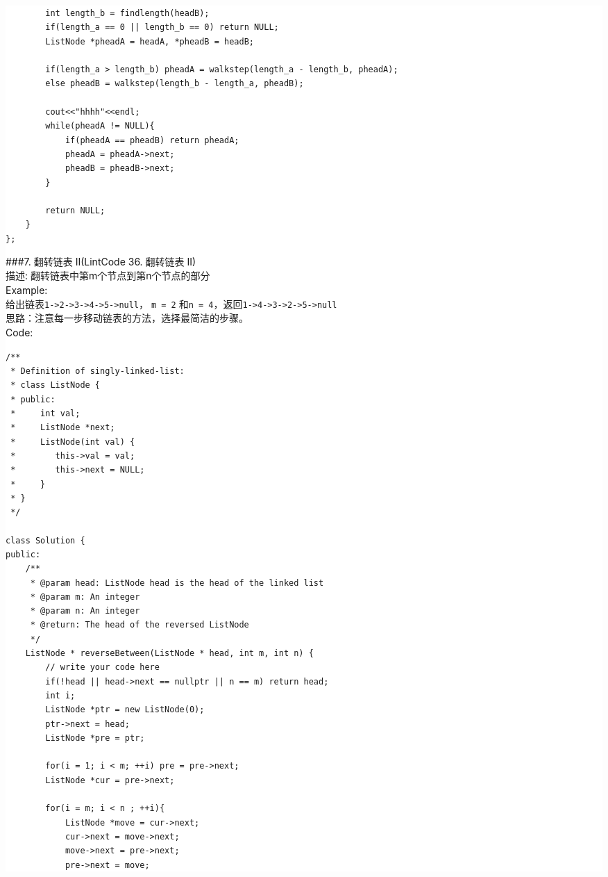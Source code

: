 ```
        int length_b = findlength(headB);
        if(length_a == 0 || length_b == 0) return NULL;
        ListNode *pheadA = headA, *pheadB = headB;
        
        if(length_a > length_b) pheadA = walkstep(length_a - length_b, pheadA);
        else pheadB = walkstep(length_b - length_a, pheadB);
        
        cout<<"hhhh"<<endl;
        while(pheadA != NULL){
            if(pheadA == pheadB) return pheadA;
            pheadA = pheadA->next;
            pheadB = pheadB->next;
        }
        
        return NULL;
    }
};
```
###7. 翻转链表 II(LintCode 36. 翻转链表 II)  
描述: 
翻转链表中第m个节点到第n个节点的部分     
Example:   
给出链表`1->2->3->4->5->null`， `m = 2` 和`n = 4`，返回`1->4->3->2->5->null`   
思路：注意每一步移动链表的方法，选择最简洁的步骤。  
Code:  

```
/**
 * Definition of singly-linked-list:
 * class ListNode {
 * public:
 *     int val;
 *     ListNode *next;
 *     ListNode(int val) {
 *        this->val = val;
 *        this->next = NULL;
 *     }
 * }
 */

class Solution {
public:
    /**
     * @param head: ListNode head is the head of the linked list 
     * @param m: An integer
     * @param n: An integer
     * @return: The head of the reversed ListNode
     */
    ListNode * reverseBetween(ListNode * head, int m, int n) {
        // write your code here
        if(!head || head->next == nullptr || n == m) return head;
        int i;
        ListNode *ptr = new ListNode(0);
        ptr->next = head;
        ListNode *pre = ptr;
        
        for(i = 1; i < m; ++i) pre = pre->next;
        ListNode *cur = pre->next;
        
        for(i = m; i < n ; ++i){
            ListNode *move = cur->next;
            cur->next = move->next;
            move->next = pre->next;
            pre->next = move;
```